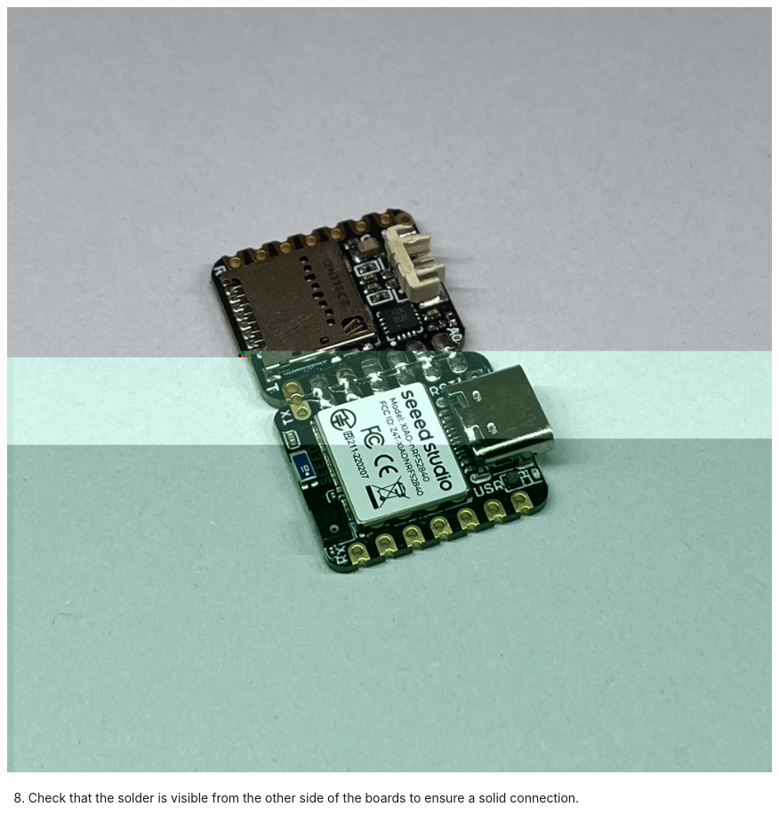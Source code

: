    ![All pads soldered 2](pics/8_all_pads_soldered_2.jpg)

8. Check that the solder is visible from the other side of the boards to ensure a solid connection.
